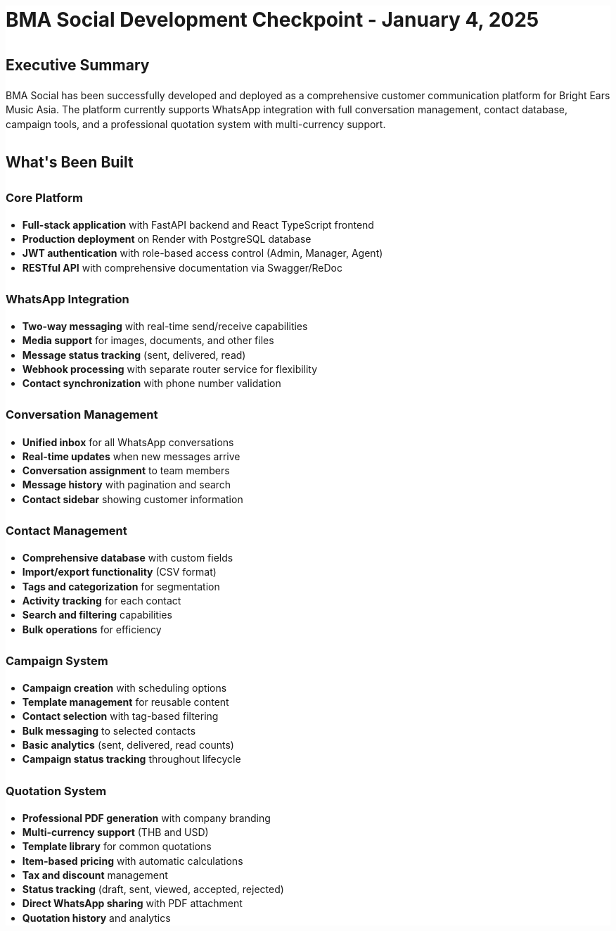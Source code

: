 # BMA Social Development Checkpoint - January 4, 2025

## Executive Summary

BMA Social has been successfully developed and deployed as a comprehensive customer communication platform for Bright Ears Music Asia. The platform currently supports WhatsApp integration with full conversation management, contact database, campaign tools, and a professional quotation system with multi-currency support.

## What's Been Built

### Core Platform
- **Full-stack application** with FastAPI backend and React TypeScript frontend
- **Production deployment** on Render with PostgreSQL database
- **JWT authentication** with role-based access control (Admin, Manager, Agent)
- **RESTful API** with comprehensive documentation via Swagger/ReDoc

### WhatsApp Integration
- **Two-way messaging** with real-time send/receive capabilities
- **Media support** for images, documents, and other files
- **Message status tracking** (sent, delivered, read)
- **Webhook processing** with separate router service for flexibility
- **Contact synchronization** with phone number validation

### Conversation Management
- **Unified inbox** for all WhatsApp conversations
- **Real-time updates** when new messages arrive
- **Conversation assignment** to team members
- **Message history** with pagination and search
- **Contact sidebar** showing customer information

### Contact Management
- **Comprehensive database** with custom fields
- **Import/export functionality** (CSV format)
- **Tags and categorization** for segmentation
- **Activity tracking** for each contact
- **Search and filtering** capabilities
- **Bulk operations** for efficiency

### Campaign System
- **Campaign creation** with scheduling options
- **Template management** for reusable content
- **Contact selection** with tag-based filtering
- **Bulk messaging** to selected contacts
- **Basic analytics** (sent, delivered, read counts)
- **Campaign status tracking** throughout lifecycle

### Quotation System
- **Professional PDF generation** with company branding
- **Multi-currency support** (THB and USD)
- **Template library** for common quotations
- **Item-based pricing** with automatic calculations
- **Tax and discount** management
- **Status tracking** (draft, sent, viewed, accepted, rejected)
- **Direct WhatsApp sharing** with PDF attachment
- **Quotation history** and analytics
